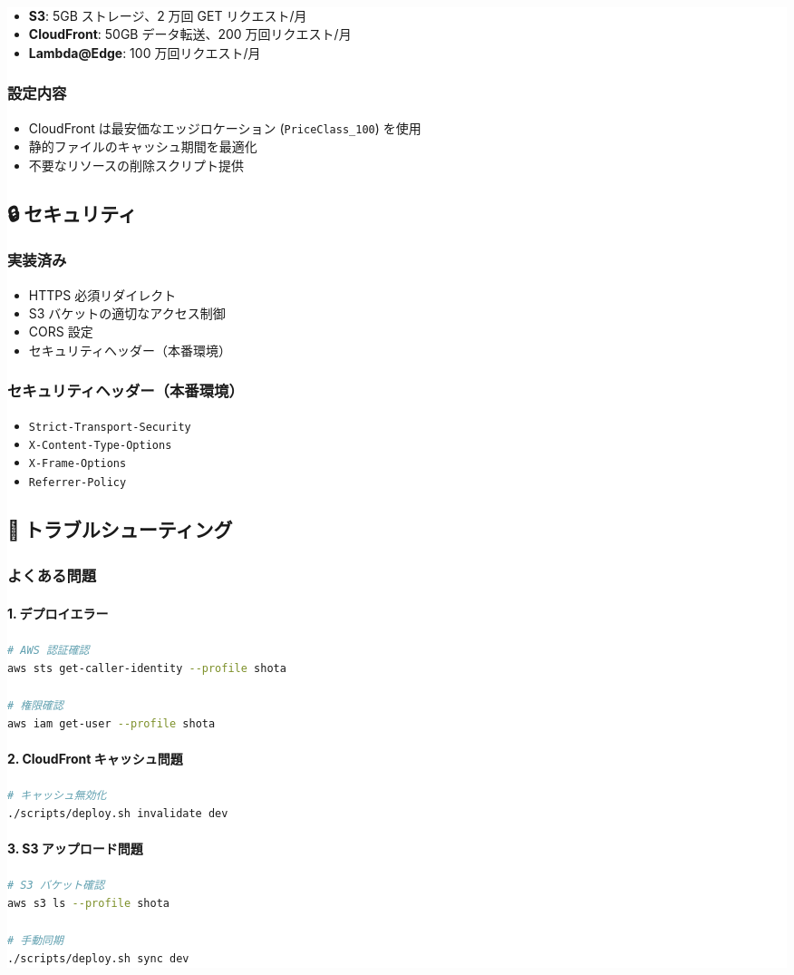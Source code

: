 - **S3**: 5GB ストレージ、2 万回 GET リクエスト/月
- **CloudFront**: 50GB データ転送、200 万回リクエスト/月
- **Lambda@Edge**: 100 万回リクエスト/月

### 設定内容

- CloudFront は最安価なエッジロケーション (`PriceClass_100`) を使用
- 静的ファイルのキャッシュ期間を最適化
- 不要なリソースの削除スクリプト提供

## 🔒 セキュリティ

### 実装済み

- HTTPS 必須リダイレクト
- S3 バケットの適切なアクセス制御
- CORS 設定
- セキュリティヘッダー（本番環境）

### セキュリティヘッダー（本番環境）

- `Strict-Transport-Security`
- `X-Content-Type-Options`
- `X-Frame-Options`
- `Referrer-Policy`

## 🐛 トラブルシューティング

### よくある問題

#### 1. デプロイエラー

```bash
# AWS 認証確認
aws sts get-caller-identity --profile shota

# 権限確認
aws iam get-user --profile shota
```

#### 2. CloudFront キャッシュ問題

```bash
# キャッシュ無効化
./scripts/deploy.sh invalidate dev
```

#### 3. S3 アップロード問題

```bash
# S3 バケット確認
aws s3 ls --profile shota

# 手動同期
./scripts/deploy.sh sync dev
```
